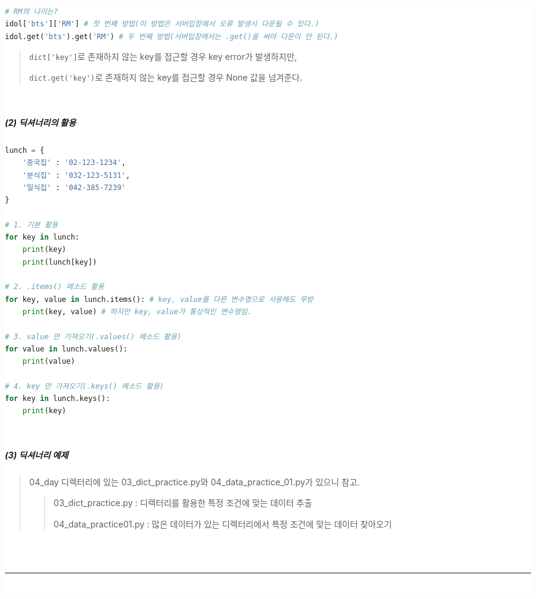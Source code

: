 ```python
# RM의 나이는?
idol['bts']['RM'] # 첫 번째 방법(이 방법은 서버입장에서 오류 발생시 다운될 수 있다.)
idol.get('bts').get('RM') # 두 번째 방법(서버입장에서는 .get()을 써야 다운이 안 된다.)
```

> `dict['key']`로 존재하지 않는 key를 접근할 경우 key error가 발생하지만,
>
> `dict.get('key')`로 존재하지 않는 key를 접근할 경우 None 값을 넘겨준다.

<br>

##### (2) 딕셔너리의 활용

```python
lunch = {
    '중국집' : '02-123-1234',
    '분식집' : '032-123-5131',
    '일식집' : '042-385-7239'
}

# 1. 기본 활용
for key in lunch:
    print(key)
    print(lunch[key])

# 2. .items() 메소드 활용
for key, value in lunch.items(): # key, value를 다른 변수명으로 사용해도 무방
    print(key, value) # 하지만 key, value가 통상적인 변수명임.

# 3. value 만 가져오기(.values() 메소드 활용)
for value in lunch.values():
    print(value)

# 4. key 만 가져오기(.keys() 메소드 활용)
for key in lunch.keys():
    print(key)
```

<br>

##### (3) 딕셔너리 예제

> 04_day 디렉터리에 있는 03_dict_practice.py와 04_data_practice_01.py가 있으니 참고.
>
> > 03_dict_practice.py : 디렉터리를 활용한 특정 조건에 맞는 데이터 추출
> >
> > 04_data_practice01.py : 많은 데이터가 있는 디렉터리에서 특정 조건에 맞는 데이터 찾아오기

<br>

<br>

------

<br>
